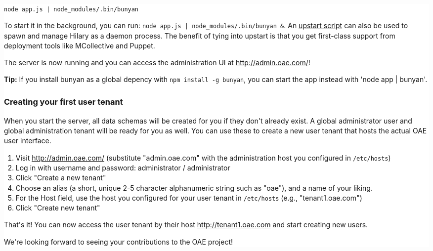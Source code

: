 ```
node app.js | node_modules/.bin/bunyan
```

To start it in the background, you can run: `node app.js | node_modules/.bin/bunyan &`. An [upstart script](https://github.com/oaeproject/puppet-hilary/blob/master/modules/hilary/templates/upstart_hilary.conf.erb) can also be used to spawn and manage Hilary as a daemon process. The benefit of tying into upstart is that you get first-class support from deployment tools like MCollective and Puppet.

The server is now running and you can access the administration UI at http://admin.oae.com/!

**Tip:** If you install bunyan as a global depency with `npm install -g bunyan`, you can start the app instead with 'node app | bunyan'.

### Creating your first user tenant

When you start the server, all data schemas will be created for you if they don't already exist. A global administrator user and global administration tenant will be ready for you as well. You can use these to create a new user tenant that hosts the actual OAE user interface.

1. Visit http://admin.oae.com/  (substitute "admin.oae.com" with the administration host you configured in `/etc/hosts`)
2. Log in with username and password: administrator / administrator
3. Click "Create a new tenant"
4. Choose an alias (a short, unique 2-5 character alphanumeric string such as "oae"), and a name of your liking.
5. For the Host field, use the host you configured for your user tenant in `/etc/hosts` (e.g., "tenant1.oae.com")
6. Click "Create new tenant"

That's it! You can now access the user tenant by their host http://tenant1.oae.com and start creating new users.

We're looking forward to seeing your contributions to the OAE project!

